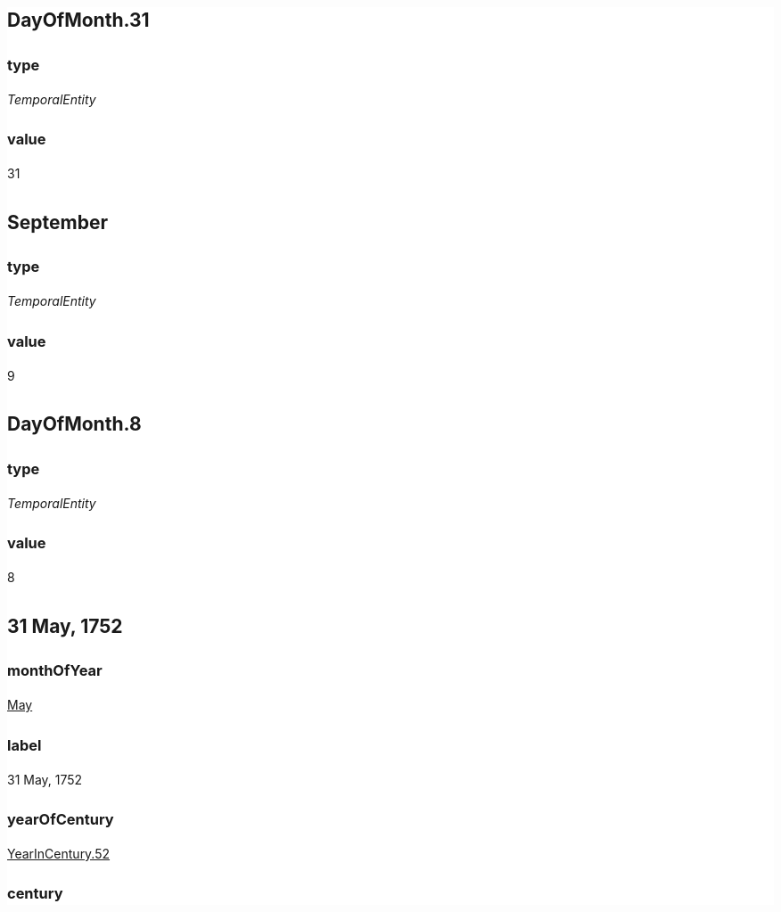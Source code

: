 ## DayOfMonth.31

### type


*TemporalEntity*

### value


31

## September

### type


*TemporalEntity*

### value


9

## DayOfMonth.8

### type


*TemporalEntity*

### value


8

## 31 May, 1752

### monthOfYear


[May](#May)

### label


31 May, 1752

### yearOfCentury


[YearInCentury.52](#YearInCentury.52)

### century
